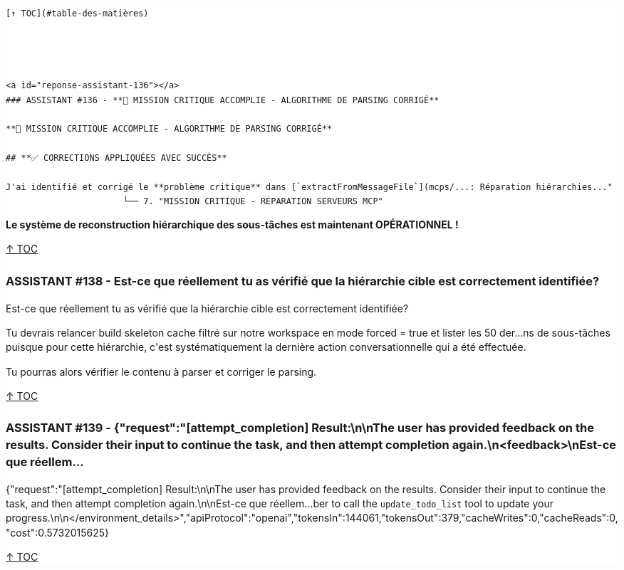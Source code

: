 ```
[↑ TOC](#table-des-matières)




<a id="reponse-assistant-136"></a>
### ASSISTANT #136 - **🎉 MISSION CRITIQUE ACCOMPLIE - ALGORITHME DE PARSING CORRIGÉ**

**🎉 MISSION CRITIQUE ACCOMPLIE - ALGORITHME DE PARSING CORRIGÉ**

## **✅ CORRECTIONS APPLIQUÉES AVEC SUCCÈS**

J'ai identifié et corrigé le **problème critique** dans [`extractFromMessageFile`](mcps/...: Réparation hiérarchies..."
                       └── 7. "MISSION CRITIQUE - RÉPARATION SERVEURS MCP"
```

**Le système de reconstruction hiérarchique des sous-tâches est maintenant OPÉRATIONNEL !**

[↑ TOC](#table-des-matières)




<a id="reponse-assistant-138"></a>
### ASSISTANT #138 - Est-ce que réellement tu as vérifié que la hiérarchie cible est correctement identifiée?

Est-ce que réellement tu as vérifié que la hiérarchie cible est correctement identifiée?

Tu devrais relancer build skeleton cache filtré sur notre workspace en mode forced = true et lister les 50 der...ns de sous-tâches puisque pour cette hiérarchie, c'est systématiquement la dernière action conversationnelle qui a été effectuée.

Tu pourras alors vérifier le contenu à parser et corriger le parsing.

[↑ TOC](#table-des-matières)




<a id="reponse-assistant-139"></a>
### ASSISTANT #139 - {&quot;request&quot;:&quot;[attempt_completion] Result:\n\nThe user has provided feedback on the results. Consider their input to continue the task, and then attempt completion again.\n&lt;feedback&gt;\nEst-ce que réellem...

{"request":"[attempt_completion] Result:\n\nThe user has provided feedback on the results. Consider their input to continue the task, and then attempt completion again.\n<feedback>\nEst-ce que réellem...ber to call the `update_todo_list` tool to update your progress.\n\n</environment_details>","apiProtocol":"openai","tokensIn":144061,"tokensOut":379,"cacheWrites":0,"cacheReads":0,"cost":0.5732015625}

[↑ TOC](#table-des-matières)

